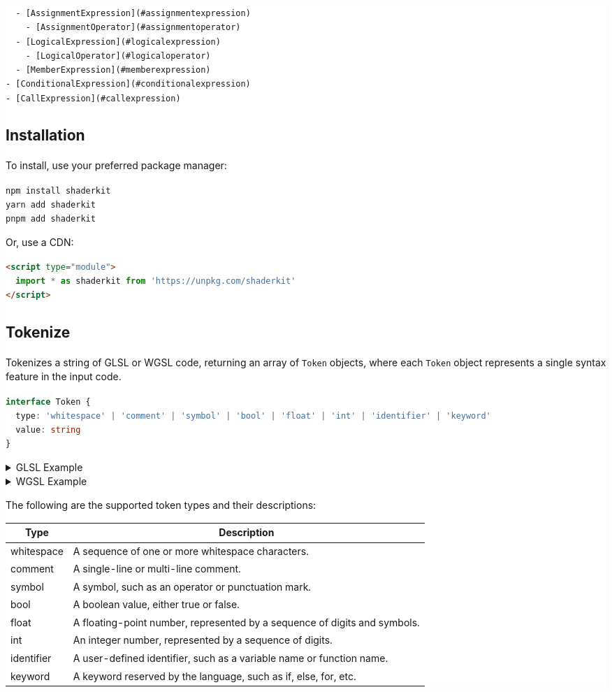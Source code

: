       - [AssignmentExpression](#assignmentexpression)
        - [AssignmentOperator](#assignmentoperator)
      - [LogicalExpression](#logicalexpression)
        - [LogicalOperator](#logicaloperator)
      - [MemberExpression](#memberexpression)
    - [ConditionalExpression](#conditionalexpression)
    - [CallExpression](#callexpression)

## Installation

To install, use your preferred package manager:

```bash
npm install shaderkit
yarn add shaderkit
pnpm add shaderkit
```

Or, use a CDN:

```html
<script type="module">
  import * as shaderkit from 'https://unpkg.com/shaderkit'
</script>
```

## Tokenize

Tokenizes a string of GLSL or WGSL code, returning an array of `Token` objects, where each `Token` object represents a single syntax feature in the input code.

```ts
interface Token {
  type: 'whitespace' | 'comment' | 'symbol' | 'bool' | 'float' | 'int' | 'identifier' | 'keyword'
  value: string
}
```

<details><summary>GLSL Example</summary></details>

<details><summary>WGSL Example</summary></details>

The following are the supported token types and their descriptions:

| Type       | Description                                                               |
| ---------- | ------------------------------------------------------------------------- |
| whitespace | A sequence of one or more whitespace characters.                          |
| comment    | A single-line or multi-line comment.                                      |
| symbol     | A symbol, such as an operator or punctuation mark.                        |
| bool       | A boolean value, either true or false.                                    |
| float      | A floating-point number, represented by a sequence of digits and symbols. |
| int        | An integer number, represented by a sequence of digits.                   |
| identifier | A user-defined identifier, such as a variable name or function name.      |
| keyword    | A keyword reserved by the language, such as if, else, for, etc.           |
